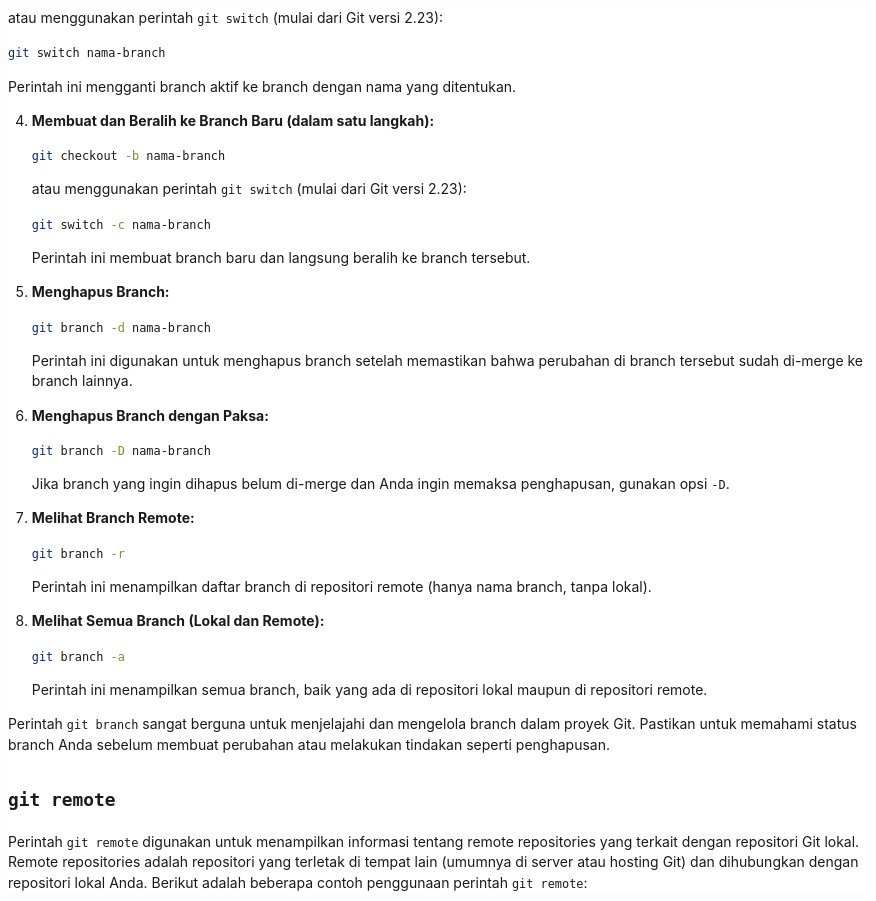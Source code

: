    atau menggunakan perintah `git switch` (mulai dari Git versi 2.23):

   ```bash
   git switch nama-branch
   ```

   Perintah ini mengganti branch aktif ke branch dengan nama yang ditentukan.

4. **Membuat dan Beralih ke Branch Baru (dalam satu langkah):**

   ```bash
   git checkout -b nama-branch
   ```

   atau menggunakan perintah `git switch` (mulai dari Git versi 2.23):

   ```bash
   git switch -c nama-branch
   ```

   Perintah ini membuat branch baru dan langsung beralih ke branch tersebut.

5. **Menghapus Branch:**

   ```bash
   git branch -d nama-branch
   ```

   Perintah ini digunakan untuk menghapus branch setelah memastikan bahwa perubahan di branch tersebut sudah di-merge ke branch lainnya.

6. **Menghapus Branch dengan Paksa:**

   ```bash
   git branch -D nama-branch
   ```

   Jika branch yang ingin dihapus belum di-merge dan Anda ingin memaksa penghapusan, gunakan opsi `-D`.

7. **Melihat Branch Remote:**

   ```bash
   git branch -r
   ```

   Perintah ini menampilkan daftar branch di repositori remote (hanya nama branch, tanpa lokal).

8. **Melihat Semua Branch (Lokal dan Remote):**
   ```bash
   git branch -a
   ```
   Perintah ini menampilkan semua branch, baik yang ada di repositori lokal maupun di repositori remote.

Perintah `git branch` sangat berguna untuk menjelajahi dan mengelola branch dalam proyek Git. Pastikan untuk memahami status branch Anda sebelum membuat perubahan atau melakukan tindakan seperti penghapusan.

## `git remote`

Perintah `git remote` digunakan untuk menampilkan informasi tentang remote repositories yang terkait dengan repositori Git lokal. Remote repositories adalah repositori yang terletak di tempat lain (umumnya di server atau hosting Git) dan dihubungkan dengan repositori lokal Anda. Berikut adalah beberapa contoh penggunaan perintah `git remote`:
